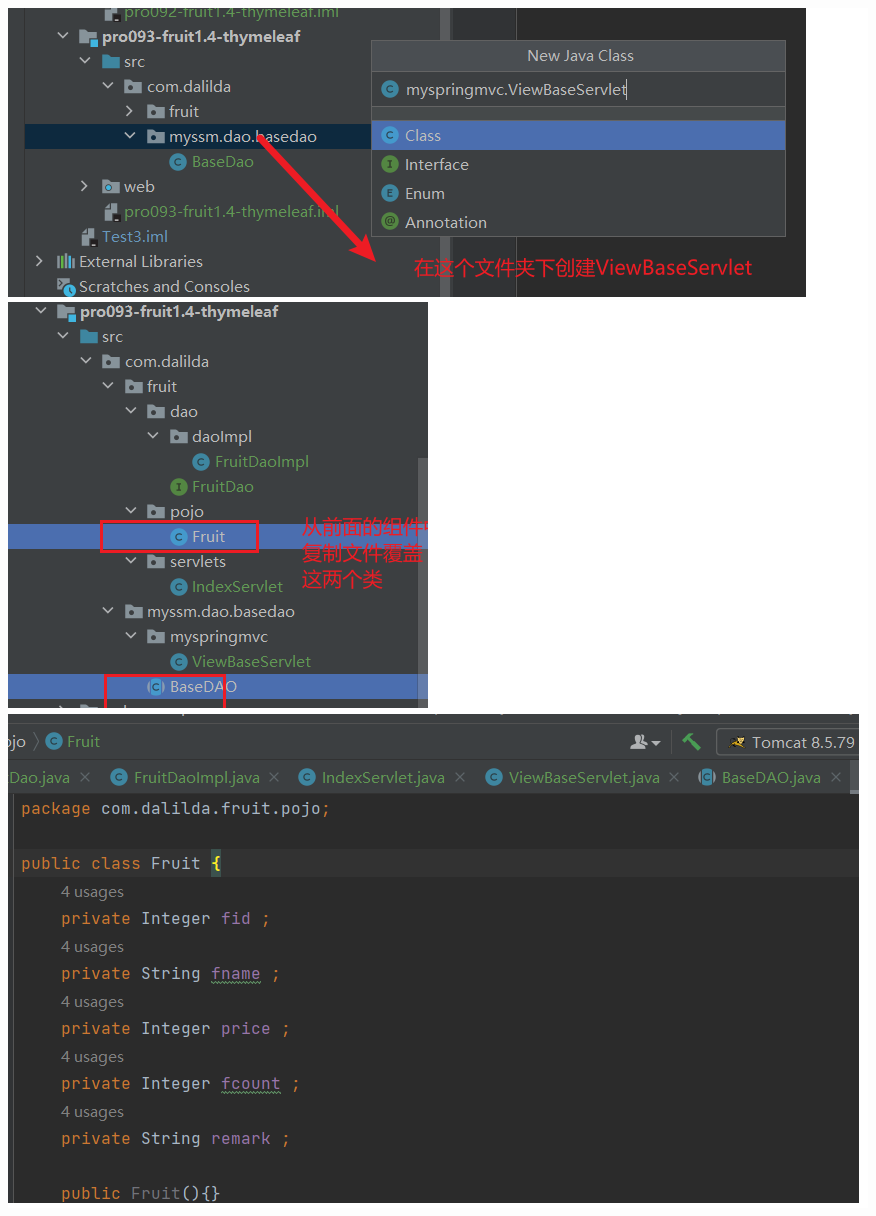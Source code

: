![图 9](iamges/20220617131801.png)  
![图 10](iamges/20220617131923.png)  
![图 11](iamges/20220617131931.png)  